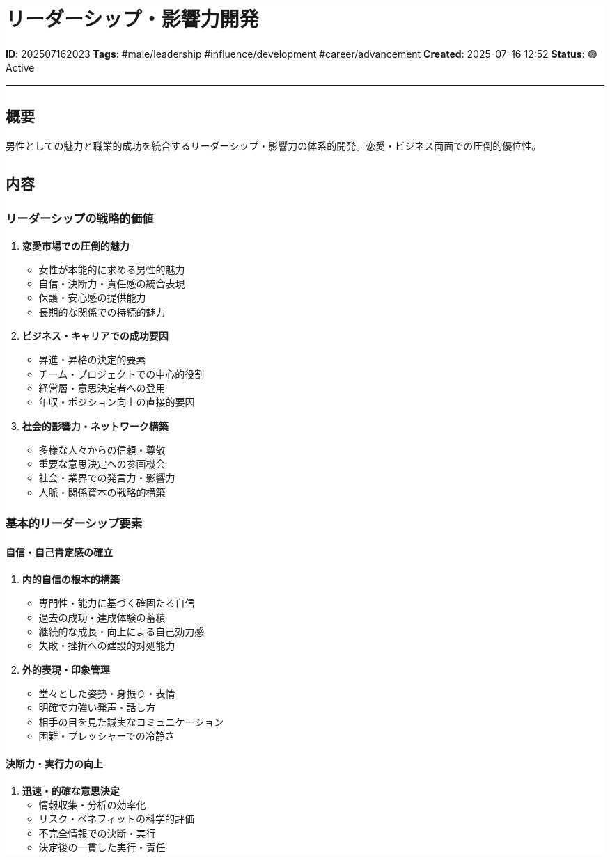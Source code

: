 # リーダーシップ・影響力開発

**ID**: 202507162023
**Tags**: #male/leadership #influence/development #career/advancement
**Created**: 2025-07-16 12:52
**Status**: 🟢 Active

---

## 概要
男性としての魅力と職業的成功を統合するリーダーシップ・影響力の体系的開発。恋愛・ビジネス両面での圧倒的優位性。

## 内容

### リーダーシップの戦略的価値
1. **恋愛市場での圧倒的魅力**
   - 女性が本能的に求める男性的魅力
   - 自信・決断力・責任感の統合表現
   - 保護・安心感の提供能力
   - 長期的な関係での持続的魅力

2. **ビジネス・キャリアでの成功要因**
   - 昇進・昇格の決定的要素
   - チーム・プロジェクトでの中心的役割
   - 経営層・意思決定者への登用
   - 年収・ポジション向上の直接的要因

3. **社会的影響力・ネットワーク構築**
   - 多様な人々からの信頼・尊敬
   - 重要な意思決定への参画機会
   - 社会・業界での発言力・影響力
   - 人脈・関係資本の戦略的構築

### 基本的リーダーシップ要素

#### 自信・自己肯定感の確立
1. **内的自信の根本的構築**
   - 専門性・能力に基づく確固たる自信
   - 過去の成功・達成体験の蓄積
   - 継続的な成長・向上による自己効力感
   - 失敗・挫折への建設的対処能力

2. **外的表現・印象管理**
   - 堂々とした姿勢・身振り・表情
   - 明確で力強い発声・話し方
   - 相手の目を見た誠実なコミュニケーション
   - 困難・プレッシャーでの冷静さ

#### 決断力・実行力の向上
1. **迅速・的確な意思決定**
   - 情報収集・分析の効率化
   - リスク・ベネフィットの科学的評価
   - 不完全情報での決断・実行
   - 決定後の一貫した実行・責任
